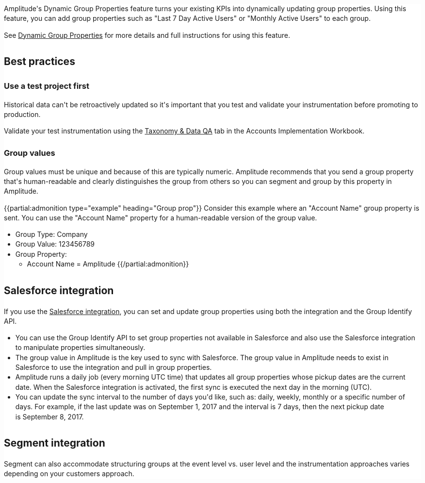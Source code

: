 Amplitude's Dynamic Group Properties feature turns your existing KPIs into dynamically updating group properties. Using this feature, you can add group properties such as "Last 7 Day Active Users" or "Monthly Active Users" to each group.

See [Dynamic Group Properties](/docs/analytics/account-level-reporting) for more details and full instructions for using this feature.

## Best practices

### Use a test project first

Historical data can't be retroactively updated so it's important that you test and validate your instrumentation before promoting to production. 

Validate your test instrumentation using the [Taxonomy & Data QA](https://docs.google.com/spreadsheets/d/1U4tXFWBzl1LETzjYR_DLBamwgpYt4kRSXyS9K4qdaU0/edit#gid=2101347389) tab in the Accounts Implementation Workbook.

### Group values

Group values must be unique and because of this are typically numeric. Amplitude recommends that you send a group property that's human-readable and clearly distinguishes the group from others so you can segment and group by this property in Amplitude.

{{partial:admonition type="example" heading="Group prop"}}
Consider this example where an "Account Name" group property is sent. You can use the "Account Name" property for a human-readable version of the group value.

- Group Type: Company
- Group Value: 123456789
- Group Property:
    - Account Name = Amplitude
{{/partial:admonition}}

## Salesforce integration

If you use the [Salesforce integration](/docs/data/source-catalog/salesforce-group), you can set and update group properties using both the integration and the Group Identify API.

- You can use the Group Identify API to set group properties not available in Salesforce and also use the Salesforce integration to manipulate properties simultaneously.
- The group value in Amplitude is the key used to sync with Salesforce. The group value in Amplitude needs to exist in Salesforce to use the integration and pull in group properties.
- Amplitude runs a daily job (every morning UTC time) that updates all group properties whose pickup dates are the current date. When the Salesforce integration is activated, the first sync is executed the next day in the morning (UTC).
- You can update the sync interval to the number of days you'd like, such as: daily, weekly, monthly or a specific number of days. For example, if the last update was on September 1, 2017 and the interval is 7 days, then the next pickup date is September 8, 2017. 

## Segment integration

Segment can also accommodate structuring groups at the event level vs. user level and the instrumentation approaches varies depending on your customers approach.

